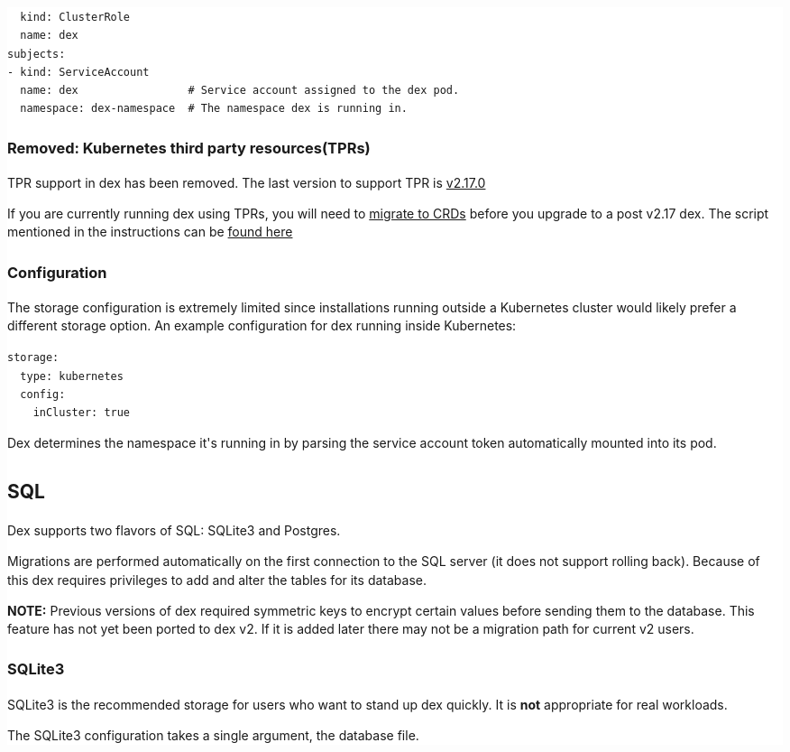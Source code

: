```
  kind: ClusterRole
  name: dex
subjects:
- kind: ServiceAccount
  name: dex                 # Service account assigned to the dex pod.
  namespace: dex-namespace  # The namespace dex is running in.

```


### Removed: Kubernetes third party resources(TPRs)

TPR support in dex has been removed.  The last version to support TPR
is [v2.17.0](https://github.com/datamachines/dex/tree/v2.17.0)

If you are currently running dex using TPRs, you will need to [migrate to CRDs](https://github.com/datamachines/dex/blob/v2.17.0/Documentation/storage.md#migrating-from-tprs-to-crds)
before you upgrade to a post v2.17 dex.  The script mentioned in the instructions can be [found here](https://github.com/datamachines/dex/blob/v2.17.0/scripts/dump-tprs)


### Configuration

The storage configuration is extremely limited since installations running outside a Kubernetes cluster would likely prefer a different storage option. An example configuration for dex running inside Kubernetes:

```
storage:
  type: kubernetes
  config:
    inCluster: true
```

Dex determines the namespace it's running in by parsing the service account token automatically mounted into its pod.

## SQL

Dex supports two flavors of SQL: SQLite3 and Postgres.

Migrations are performed automatically on the first connection to the SQL server (it does not support rolling back). Because of this dex requires privileges to add and alter the tables for its database.

__NOTE:__ Previous versions of dex required symmetric keys to encrypt certain values before sending them to the database. This feature has not yet been ported to dex v2. If it is added later there may not be a migration path for current v2 users.

### SQLite3

SQLite3 is the recommended storage for users who want to stand up dex quickly. It is __not__ appropriate for real workloads.

The SQLite3 configuration takes a single argument, the database file.
